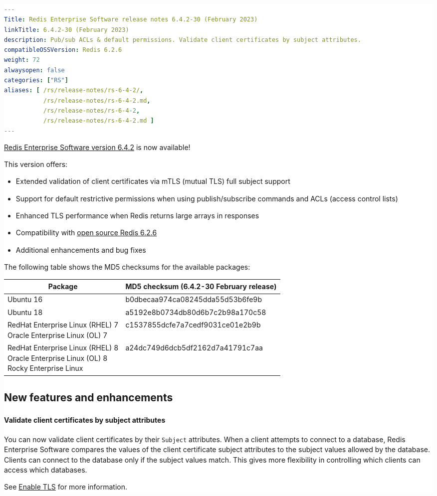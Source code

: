 ```yaml
---
Title: Redis Enterprise Software release notes 6.4.2-30 (February 2023)
linkTitle: 6.4.2-30 (February 2023)
description: Pub/sub ACLs & default permissions. Validate client certificates by subject attributes.
compatibleOSSVersion: Redis 6.2.6
weight: 72
alwaysopen: false
categories: ["RS"]
aliases: [ /rs/release-notes/rs-6-4-2/,
           /rs/release-notes/rs-6-4-2.md,
           /rs/release-notes/rs-6-4-2,
           /rs/release-notes/rs-6-4-2.md ]
---
```


​[​Redis Enterprise Software version 6.4.2](https://redis.com/redis-enterprise-software/download-center/software/) is now available!

This version offers:

- Extended validation of client certificates via mTLS (mutual TLS) full subject support

- Support for default restrictive permissions when using publish/subscribe commands and ACLs (access control lists)

- Enhanced TLS performance when Redis returns large arrays in responses

- Compatibility with [open source Redis 6.2.6](https://github.com/redis/redis)

- Additional enhancements and bug fixes

The following table shows the MD5 checksums for the available packages:

| Package | MD5 checksum (6.4.2-30 February release) |
|---------|---------------------------------------|
| Ubuntu 16 | b0dbecaa974ca08245dda55d53b6fe9b |
| Ubuntu 18 | a5192e8b0734db80d6b7c2b98a170c58 |
| RedHat Enterprise Linux (RHEL) 7<br/>Oracle Enterprise Linux (OL) 7 | c1537855dcfe7a7cedf9031ce01e2b9b |
| RedHat Enterprise Linux (RHEL) 8<br/>Oracle Enterprise Linux (OL) 8 <br/>Rocky Enterprise Linux | a24dc749d6dcb5df2162d7a41791c7aa |

## New features and enhancements

#### Validate client certificates by subject attributes

You can now validate client certificates by their `Subject` attributes. When a client attempts to connect to a database, Redis Enterprise Software compares the values of the client certificate subject attributes to the subject values allowed by the database. Clients can connect to the database only if the subject values match. This gives more flexibility in controlling which clients can access which databases.

See [Enable TLS](https://docs.redis.com/latest/rs/security/tls/enable-tls/) for more information.
